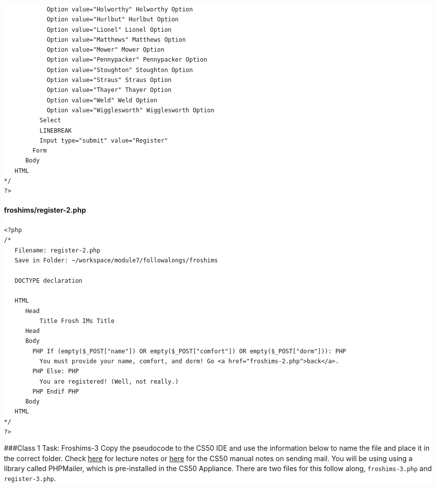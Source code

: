 ```nohighlight
            Option value="Holworthy" Holworthy Option
            Option value="Hurlbut" Hurlbut Option
            Option value="Lionel" Lionel Option
            Option value="Matthews" Matthews Option
            Option value="Mower" Mower Option
            Option value="Pennypacker" Pennypacker Option
            Option value="Stoughton" Stoughton Option
            Option value="Straus" Straus Option
            Option value="Thayer" Thayer Option
            Option value="Weld" Weld Option
            Option value="Wigglesworth" Wigglesworth Option
          Select
          LINEBREAK
          Input type="submit" value="Register"
        Form
      Body
   HTML 
*/
?>
```
#### froshims/register-2.php
```nohighlight
<?php
/*
   Filename: register-2.php
   Save in Folder: ~/workspace/module7/followalongs/froshims
   
   DOCTYPE declaration
  
   HTML 
      Head
          Title Frosh IMs Title
      Head
      Body 
        PHP If (empty($_POST["name"]) OR empty($_POST["comfort"]) OR empty($_POST["dorm"])): PHP
          You must provide your name, comfort, and dorm! Go <a href="froshims-2.php">back</a>.
        PHP Else: PHP
          You are registered! (Well, not really.)
        PHP Endif PHP
      Body
   HTML 
*/
?>
```

###Class 1 Task: Froshims-3
Copy the pseudocode to the CS50 IDE and use the information below to name the file and place it in the correct folder. Check <a href="http://cdn.cs50.net/2015/fall/lectures/7/w/notes7w/notes7w.html#using_php_to_send_texts" target="_blank">here</a> for lecture notes or <a href="https://manual.cs50.net/mail/" target="_blank">here</a> for the CS50 manual notes on sending mail. You will be using using a library called PHPMailer, which is pre-installed in the CS50 Appliance.  There are two files for this follow along, `froshims-3.php` and `register-3.php`.

